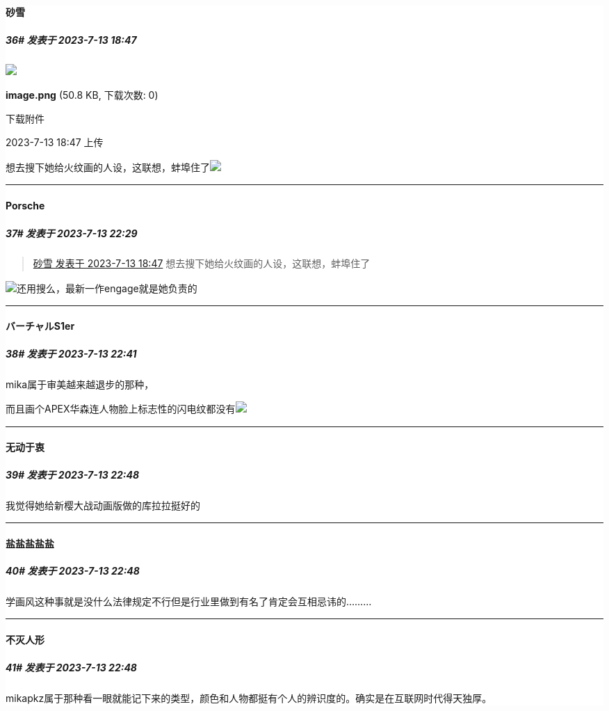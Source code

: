 ####  砂雪  
##### 36#       发表于 2023-7-13 18:47

<img src="https://img.saraba1st.com/forum/202307/13/184720u2ud2fvz3tfdvjvt.png" referrerpolicy="no-referrer">

<strong>image.png</strong> (50.8 KB, 下载次数: 0)

下载附件

2023-7-13 18:47 上传

想去搜下她给火纹画的人设，这联想，蚌埠住了<img src="https://static.saraba1st.com/image/smiley/face2017/067.png" referrerpolicy="no-referrer">

*****

####  Porsche  
##### 37#       发表于 2023-7-13 22:29

<blockquote><a href="httphttps://bbs.saraba1st.com/2b/forum.php?mod=redirect&amp;goto=findpost&amp;pid=61651566&amp;ptid=2144230" target="_blank">砂雪 发表于 2023-7-13 18:47</a>
想去搜下她给火纹画的人设，这联想，蚌埠住了</blockquote>
<img src="https://static.saraba1st.com/image/smiley/face2017/067.png" referrerpolicy="no-referrer">还用搜么，最新一作engage就是她负责的

*****

####  バーチャルS1er  
##### 38#       发表于 2023-7-13 22:41

mika属于审美越来越退步的那种，

而且画个APEX华森连人物脸上标志性的闪电纹都没有<img src="https://static.saraba1st.com/image/smiley/face2017/067.png" referrerpolicy="no-referrer">

*****

####  无动于衷  
##### 39#       发表于 2023-7-13 22:48

我觉得她给新樱大战动画版做的库拉拉挺好的

*****

####  盐盐盐盐盐  
##### 40#       发表于 2023-7-13 22:48

学画风这种事就是没什么法律规定不行但是行业里做到有名了肯定会互相忌讳的………

*****

####  不灭人形  
##### 41#       发表于 2023-7-13 22:48

mikapkz属于那种看一眼就能记下来的类型，颜色和人物都挺有个人的辨识度的。确实是在互联网时代得天独厚。
